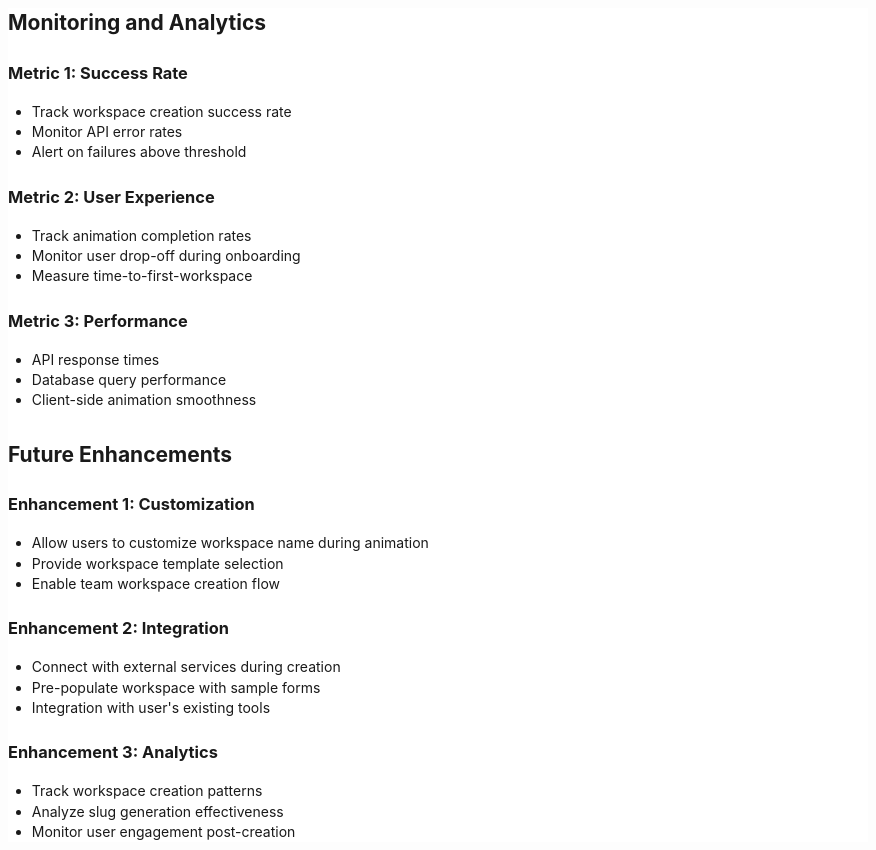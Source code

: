 ## Monitoring and Analytics

### Metric 1: Success Rate

- Track workspace creation success rate
- Monitor API error rates
- Alert on failures above threshold

### Metric 2: User Experience

- Track animation completion rates
- Monitor user drop-off during onboarding
- Measure time-to-first-workspace

### Metric 3: Performance

- API response times
- Database query performance
- Client-side animation smoothness

## Future Enhancements

### Enhancement 1: Customization

- Allow users to customize workspace name during animation
- Provide workspace template selection
- Enable team workspace creation flow

### Enhancement 2: Integration

- Connect with external services during creation
- Pre-populate workspace with sample forms
- Integration with user's existing tools

### Enhancement 3: Analytics

- Track workspace creation patterns
- Analyze slug generation effectiveness
- Monitor user engagement post-creation
